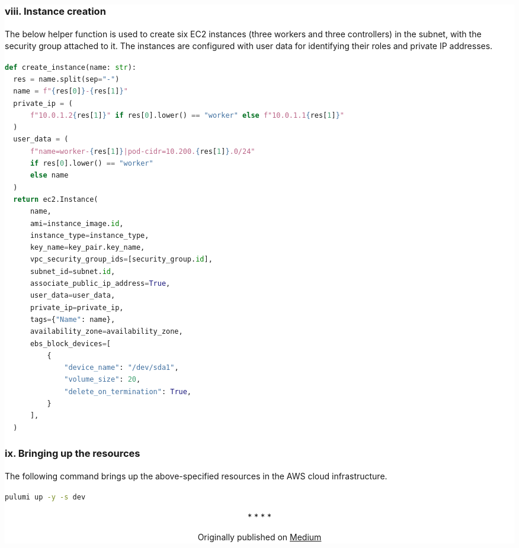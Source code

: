 ### viii. Instance creation

The below helper function is used to create six EC2 instances (three workers and three controllers) in the subnet, with the security group attached to it. The instances are configured with user data for identifying their roles and private IP addresses.

```py
def create_instance(name: str):
  res = name.split(sep="-")
  name = f"{res[0]}-{res[1]}"
  private_ip = (
      f"10.0.1.2{res[1]}" if res[0].lower() == "worker" else f"10.0.1.1{res[1]}"
  )
  user_data = (
      f"name=worker-{res[1]}|pod-cidr=10.200.{res[1]}.0/24"
      if res[0].lower() == "worker"
      else name
  )
  return ec2.Instance(
      name,
      ami=instance_image.id,
      instance_type=instance_type,
      key_name=key_pair.key_name,
      vpc_security_group_ids=[security_group.id],
      subnet_id=subnet.id,
      associate_public_ip_address=True,
      user_data=user_data,
      private_ip=private_ip,
      tags={"Name": name},
      availability_zone=availability_zone,
      ebs_block_devices=[
          {
              "device_name": "/dev/sda1",
              "volume_size": 20,
              "delete_on_termination": True,
          }
      ],
  )
```

### ix. Bringing up the resources

The following command brings up the above-specified resources in the AWS cloud infrastructure.

```sh
pulumi up -y -s dev
```

<div align="center">* * * *</div>

<center>

Originally published on [Medium](https://medium.com/@madhankumaravelu93/production-ready-eks-cluster-setup-part-iii-c629648f9cd0)
